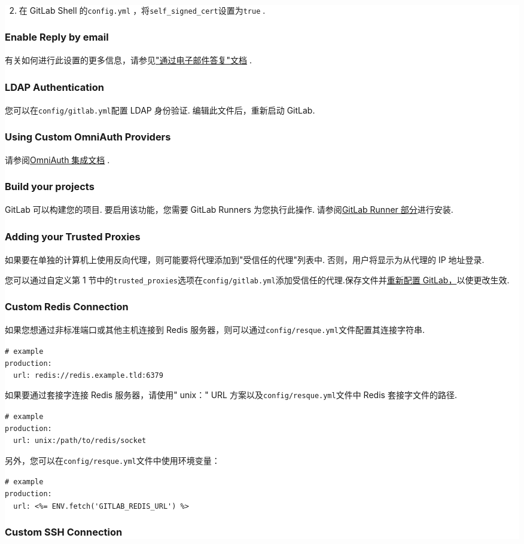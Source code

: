 2.  在 GitLab Shell 的`config.yml` ，将`self_signed_cert`设置为`true` .

### Enable Reply by email[](#enable-reply-by-email "Permalink")

有关如何进行此设置的更多信息，请参见["通过电子邮件答复"文档](../administration/reply_by_email.html) .

### LDAP Authentication[](#ldap-authentication "Permalink")

您可以在`config/gitlab.yml`配置 LDAP 身份验证. 编辑此文件后，重新启动 GitLab.

### Using Custom OmniAuth Providers[](#using-custom-omniauth-providers "Permalink")

请参阅[OmniAuth 集成文档](../integration/omniauth.html) .

### Build your projects[](#build-your-projects "Permalink")

GitLab 可以构建您的项目. 要启用该功能，您需要 GitLab Runners 为您执行此操作. 请参阅[GitLab Runner 部分](https://about.gitlab.com/stages-devops-lifecycle/continuous-integration/#gitlab-runner)进行安装.

### Adding your Trusted Proxies[](#adding-your-trusted-proxies "Permalink")

如果要在单独的计算机上使用反向代理，则可能要将代理添加到"受信任的代理"列表中. 否则，用户将显示为从代理的 IP 地址登录.

您可以通过自定义第 1 节中的`trusted_proxies`选项在`config/gitlab.yml`添加受信任的代理.保存文件并[重新配置 GitLab，](../administration/restart_gitlab.html)以使更改生效.

### Custom Redis Connection[](#custom-redis-connection "Permalink")

如果您想通过非标准端口或其他主机连接到 Redis 服务器，则可以通过`config/resque.yml`文件配置其连接字符串.

```
# example
production:
  url: redis://redis.example.tld:6379 
```

如果要通过套接字连接 Redis 服务器，请使用" unix：" URL 方案以及`config/resque.yml`文件中 Redis 套接字文件的路径.

```
# example
production:
  url: unix:/path/to/redis/socket 
```

另外，您可以在`config/resque.yml`文件中使用环境变量：

```
# example
production:
  url: <%= ENV.fetch('GITLAB_REDIS_URL') %> 
```

### Custom SSH Connection[](#custom-ssh-connection "Permalink")

